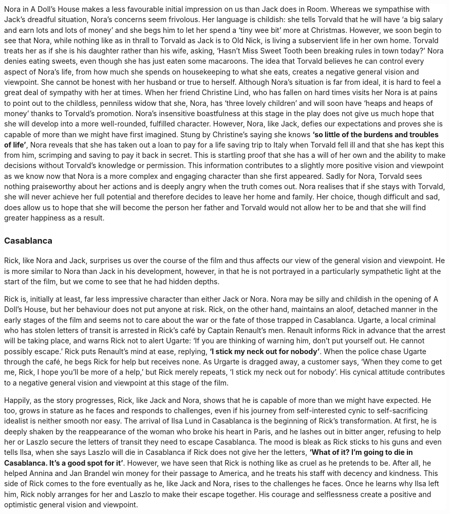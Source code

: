 Nora in A Doll’s House makes a less favourable initial impression on us than Jack does in Room. Whereas we sympathise with Jack’s dreadful situation, Nora’s concerns seem frivolous. Her language is childish: she tells Torvald that he will have ‘a big salary and earn lots and lots of money’ and she begs him to let her spend a ‘tiny wee bit’ more at Christmas. However, we soon begin to see that Nora, while nothing like as in thrall to Torvald as Jack is to Old Nick, is living a subservient life in her own home. Torvald treats her as if she is his daughter rather than his wife, asking, ‘Hasn’t Miss Sweet Tooth been breaking rules in town today?’ Nora denies eating sweets, even though she has just eaten some macaroons. The idea that Torvald believes he can control every aspect of Nora’s life, from how much she spends on housekeeping to what she eats, creates a negative general vision and viewpoint. She cannot be honest with her husband or true to herself. Although Nora’s situation is far from ideal, it is hard to feel a great deal of sympathy with her at times. When her friend Christine Lind, who has fallen on hard times visits her Nora is at pains to point out to the childless, penniless widow that she, Nora, has ‘three lovely children’ and will soon have ‘heaps and heaps of money’ thanks to Torvald’s promotion. Nora’s insensitive boastfulness at this stage in the play does not give us much hope that she will develop into a more well-rounded, fulfilled character. However, Nora, like Jack, defies our expectations and proves she is capable of more than we might have first imagined. Stung by Christine’s saying she knows **‘so little of the burdens and troubles of life’**, Nora reveals that she has taken out a loan to pay for a life saving trip to Italy when Torvald fell ill and that she has kept this from him, scrimping and saving to pay it back in secret. This is startling proof that she has a will of her own and the ability to make decisions without Torvald’s knowledge or permission. This information contributes to a slightly more positive vision and viewpoint as we know now that Nora is a more complex and engaging character than she first appeared. Sadly for Nora, Torvald sees nothing praiseworthy about her actions and is deeply angry when the truth comes out. Nora realises that if she stays with Torvald, she will never achieve her full potential and therefore decides to leave her home and family. Her choice, though difficult and sad, does allow us to hope that she will become the person her father and Torvald would not allow her to be and that she will find greater happiness as a result.

### Casablanca

Rick, like Nora and Jack, surprises us over the course of the film and thus affects our view of the general vision and viewpoint. He is more similar to Nora than Jack in his development, however, in that he is not portrayed in a particularly sympathetic light at the start of the film, but we come to see that he had hidden depths.

Rick is, initially at least, far less impressive character than either Jack or Nora. Nora may be silly and childish in the opening of A Doll’s House, but her behaviour does not put anyone at risk. Rick, on the other hand, maintains an aloof, detached manner in the early stages of the film and seems not to care about the war or the fate of those trapped in Casablanca. Ugarte, a local criminal who has stolen letters of transit is arrested in Rick’s café by Captain Renault’s men. Renault informs Rick in advance that the arrest will be taking place, and warns Rick not to alert Ugarte: ‘If you are thinking of warning him, don’t put yourself out. He cannot possibly escape.’ Rick puts Renault’s mind at ease, replying, **‘I stick my neck out for nobody’**. When the police chase Ugarte through the café, he begs Rick for help but receives none. As Urgarte is dragged away, a customer says, ‘When they come to get me, Rick, I hope you’ll be more of a help,’ but Rick merely repeats, ‘I stick my neck out for nobody’. His cynical attitude contributes to a negative general vision and viewpoint at this stage of the film.

Happily, as the story progresses, Rick, like Jack and Nora, shows that he is capable of more than we might have expected. He too, grows in stature as he faces and responds to challenges, even if his journey from self-interested cynic to self-sacrificing idealist is neither smooth nor easy. The arrival of Ilsa Lund in Casablanca is the beginning of Rick’s transformation. At first, he is deeply shaken by the reappearance of the woman who broke his heart in Paris, and he lashes out in bitter anger, refusing to help her or Laszlo secure the letters of transit they need to escape Casablanca. The mood is bleak as Rick sticks to his guns and even tells Ilsa, when she says Laszlo will die in Casablanca if Rick does not give her the letters, **‘What of it? I’m going to die in Casablanca. It’s a good spot for it’**. However, we have seen that Rick is nothing like as cruel as he pretends to be. After all, he helped Annina and Jan Brandel win money for their passage to America, and he treats his staff with decency and kindness. This side of Rick comes to the fore eventually as he, like Jack and Nora, rises to the challenges he faces. Once he learns why Ilsa left him, Rick nobly arranges for her and Laszlo to make their escape together. His courage and selflessness create a positive and optimistic general vision and viewpoint.

